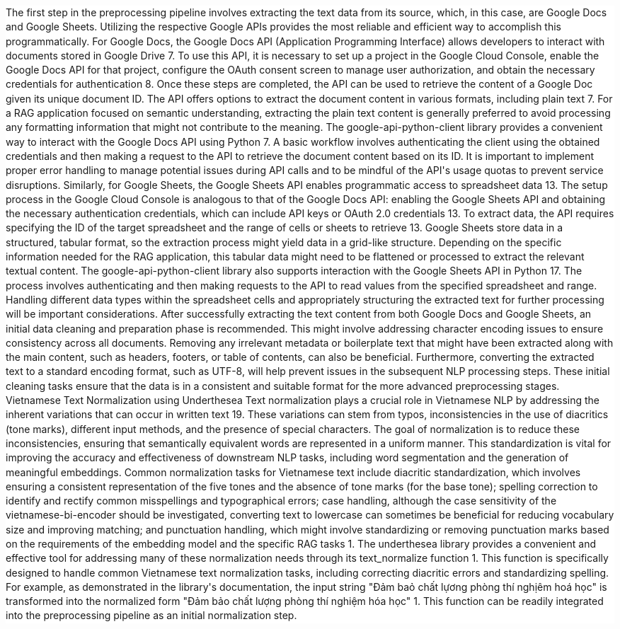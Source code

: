 The first step in the preprocessing pipeline involves extracting the text data from its source, which, in this case, are Google Docs and Google Sheets. Utilizing the respective Google APIs provides the most reliable and efficient way to accomplish this programmatically.
For Google Docs, the Google Docs API (Application Programming Interface) allows developers to interact with documents stored in Google Drive 7. To use this API, it is necessary to set up a project in the Google Cloud Console, enable the Google Docs API for that project, configure the OAuth consent screen to manage user authorization, and obtain the necessary credentials for authentication 8. Once these steps are completed, the API can be used to retrieve the content of a Google Doc given its unique document ID. The API offers options to extract the document content in various formats, including plain text 7. For a RAG application focused on semantic understanding, extracting the plain text content is generally preferred to avoid processing any formatting information that might not contribute to the meaning. The google-api-python-client library provides a convenient way to interact with the Google Docs API using Python 7. A basic workflow involves authenticating the client using the obtained credentials and then making a request to the API to retrieve the document content based on its ID. It is important to implement proper error handling to manage potential issues during API calls and to be mindful of the API's usage quotas to prevent service disruptions.
Similarly, for Google Sheets, the Google Sheets API enables programmatic access to spreadsheet data 13. The setup process in the Google Cloud Console is analogous to that of the Google Docs API: enabling the Google Sheets API and obtaining the necessary authentication credentials, which can include API keys or OAuth 2.0 credentials 13. To extract data, the API requires specifying the ID of the target spreadsheet and the range of cells or sheets to retrieve 13. Google Sheets store data in a structured, tabular format, so the extraction process might yield data in a grid-like structure. Depending on the specific information needed for the RAG application, this tabular data might need to be flattened or processed to extract the relevant textual content. The google-api-python-client library also supports interaction with the Google Sheets API in Python 17. The process involves authenticating and then making requests to the API to read values from the specified spreadsheet and range. Handling different data types within the spreadsheet cells and appropriately structuring the extracted text for further processing will be important considerations.
After successfully extracting the text content from both Google Docs and Google Sheets, an initial data cleaning and preparation phase is recommended. This might involve addressing character encoding issues to ensure consistency across all documents. Removing any irrelevant metadata or boilerplate text that might have been extracted along with the main content, such as headers, footers, or table of contents, can also be beneficial. Furthermore, converting the extracted text to a standard encoding format, such as UTF-8, will help prevent issues in the subsequent NLP processing steps. These initial cleaning tasks ensure that the data is in a consistent and suitable format for the more advanced preprocessing stages.
Vietnamese Text Normalization using Underthesea
Text normalization plays a crucial role in Vietnamese NLP by addressing the inherent variations that can occur in written text 19. These variations can stem from typos, inconsistencies in the use of diacritics (tone marks), different input methods, and the presence of special characters. The goal of normalization is to reduce these inconsistencies, ensuring that semantically equivalent words are represented in a uniform manner. This standardization is vital for improving the accuracy and effectiveness of downstream NLP tasks, including word segmentation and the generation of meaningful embeddings.
Common normalization tasks for Vietnamese text include diacritic standardization, which involves ensuring a consistent representation of the five tones and the absence of tone marks (for the base tone); spelling correction to identify and rectify common misspellings and typographical errors; case handling, although the case sensitivity of the vietnamese-bi-encoder should be investigated, converting text to lowercase can sometimes be beneficial for reducing vocabulary size and improving matching; and punctuation handling, which might involve standardizing or removing punctuation marks based on the requirements of the embedding model and the specific RAG tasks 1.
The underthesea library provides a convenient and effective tool for addressing many of these normalization needs through its text_normalize function 1. This function is specifically designed to handle common Vietnamese text normalization tasks, including correcting diacritic errors and standardizing spelling. For example, as demonstrated in the library's documentation, the input string "Ðảm baỏ chất lựơng phòng thí nghịêm hoá học" is transformed into the normalized form "Đảm bảo chất lượng phòng thí nghiệm hóa học" 1. This function can be readily integrated into the preprocessing pipeline as an initial normalization step.